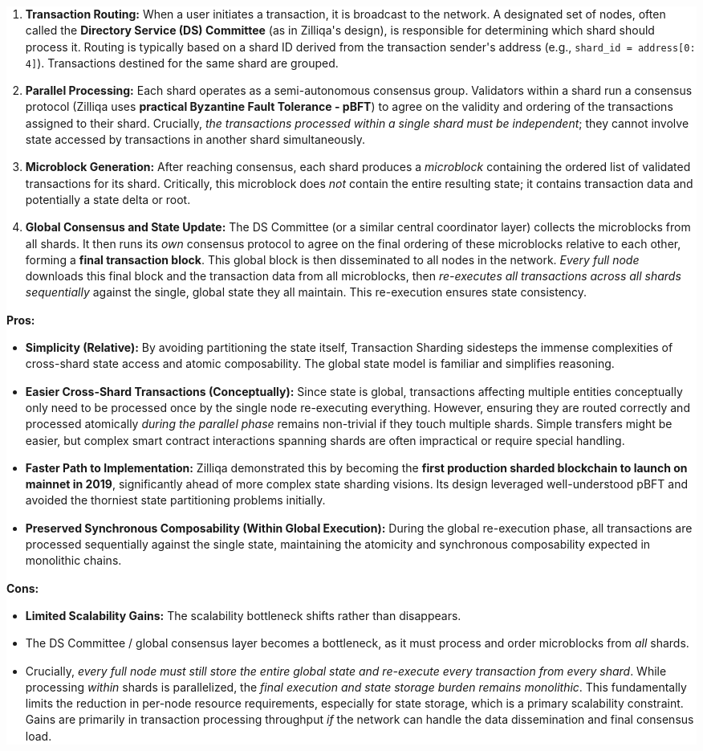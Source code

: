 1.  **Transaction Routing:** When a user initiates a transaction, it is broadcast to the network. A designated set of nodes, often called the **Directory Service (DS) Committee** (as in Zilliqa's design), is responsible for determining which shard should process it. Routing is typically based on a shard ID derived from the transaction sender's address (e.g., `shard_id = address[0:4]`). Transactions destined for the same shard are grouped.

2.  **Parallel Processing:** Each shard operates as a semi-autonomous consensus group. Validators within a shard run a consensus protocol (Zilliqa uses **practical Byzantine Fault Tolerance - pBFT**) to agree on the validity and ordering of the transactions assigned to their shard. Crucially, *the transactions processed within a single shard must be independent*; they cannot involve state accessed by transactions in another shard simultaneously.

3.  **Microblock Generation:** After reaching consensus, each shard produces a *microblock* containing the ordered list of validated transactions for its shard. Critically, this microblock does *not* contain the entire resulting state; it contains transaction data and potentially a state delta or root.

4.  **Global Consensus and State Update:** The DS Committee (or a similar central coordinator layer) collects the microblocks from all shards. It then runs its *own* consensus protocol to agree on the final ordering of these microblocks relative to each other, forming a **final transaction block**. This global block is then disseminated to all nodes in the network. *Every full node* downloads this final block and the transaction data from all microblocks, then *re-executes all transactions across all shards sequentially* against the single, global state they all maintain. This re-execution ensures state consistency.

**Pros:**

*   **Simplicity (Relative):** By avoiding partitioning the state itself, Transaction Sharding sidesteps the immense complexities of cross-shard state access and atomic composability. The global state model is familiar and simplifies reasoning.

*   **Easier Cross-Shard Transactions (Conceptually):** Since state is global, transactions affecting multiple entities conceptually only need to be processed once by the single node re-executing everything. However, ensuring they are routed correctly and processed atomically *during the parallel phase* remains non-trivial if they touch multiple shards. Simple transfers might be easier, but complex smart contract interactions spanning shards are often impractical or require special handling.

*   **Faster Path to Implementation:** Zilliqa demonstrated this by becoming the **first production sharded blockchain to launch on mainnet in 2019**, significantly ahead of more complex state sharding visions. Its design leveraged well-understood pBFT and avoided the thorniest state partitioning problems initially.

*   **Preserved Synchronous Composability (Within Global Execution):** During the global re-execution phase, all transactions are processed sequentially against the single state, maintaining the atomicity and synchronous composability expected in monolithic chains.

**Cons:**

*   **Limited Scalability Gains:** The scalability bottleneck shifts rather than disappears.

*   The DS Committee / global consensus layer becomes a bottleneck, as it must process and order microblocks from *all* shards.

*   Crucially, *every full node must still store the entire global state and re-execute every transaction from every shard*. While processing *within* shards is parallelized, the *final execution and state storage burden remains monolithic*. This fundamentally limits the reduction in per-node resource requirements, especially for state storage, which is a primary scalability constraint. Gains are primarily in transaction processing throughput *if* the network can handle the data dissemination and final consensus load.
